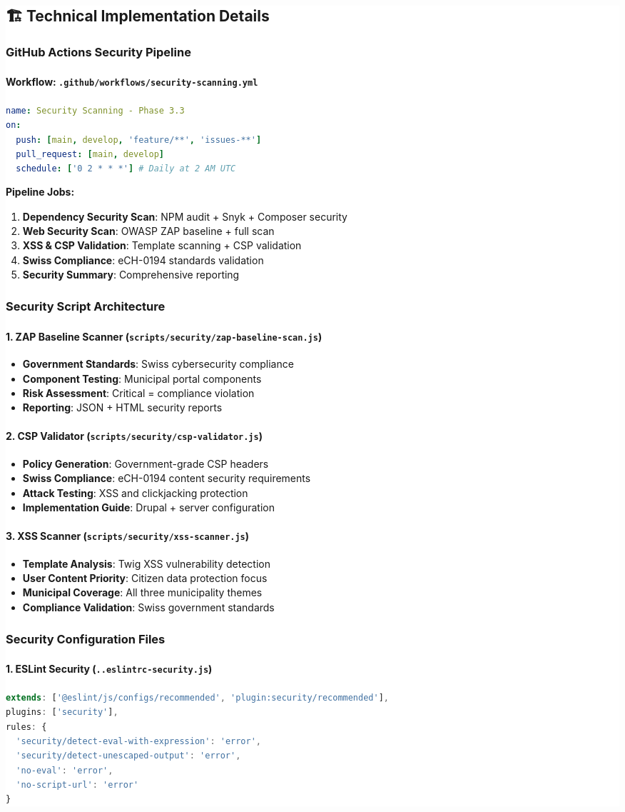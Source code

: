 ## 🏗️ Technical Implementation Details

### GitHub Actions Security Pipeline

#### Workflow: `.github/workflows/security-scanning.yml`
```yaml
name: Security Scanning - Phase 3.3
on:
  push: [main, develop, 'feature/**', 'issues-**']
  pull_request: [main, develop]
  schedule: ['0 2 * * *'] # Daily at 2 AM UTC
```

**Pipeline Jobs:**
1. **Dependency Security Scan**: NPM audit + Snyk + Composer security
2. **Web Security Scan**: OWASP ZAP baseline + full scan
3. **XSS & CSP Validation**: Template scanning + CSP validation
4. **Swiss Compliance**: eCH-0194 standards validation
5. **Security Summary**: Comprehensive reporting

### Security Script Architecture

#### 1. ZAP Baseline Scanner (`scripts/security/zap-baseline-scan.js`)
- **Government Standards**: Swiss cybersecurity compliance
- **Component Testing**: Municipal portal components
- **Risk Assessment**: Critical = compliance violation
- **Reporting**: JSON + HTML security reports

#### 2. CSP Validator (`scripts/security/csp-validator.js`)
- **Policy Generation**: Government-grade CSP headers
- **Swiss Compliance**: eCH-0194 content security requirements
- **Attack Testing**: XSS and clickjacking protection
- **Implementation Guide**: Drupal + server configuration

#### 3. XSS Scanner (`scripts/security/xss-scanner.js`)
- **Template Analysis**: Twig XSS vulnerability detection
- **User Content Priority**: Citizen data protection focus
- **Municipal Coverage**: All three municipality themes
- **Compliance Validation**: Swiss government standards

### Security Configuration Files

#### 1. ESLint Security (`..eslintrc-security.js`)
```javascript
extends: ['@eslint/js/configs/recommended', 'plugin:security/recommended'],
plugins: ['security'],
rules: {
  'security/detect-eval-with-expression': 'error',
  'security/detect-unescaped-output': 'error',
  'no-eval': 'error',
  'no-script-url': 'error'
}
```
